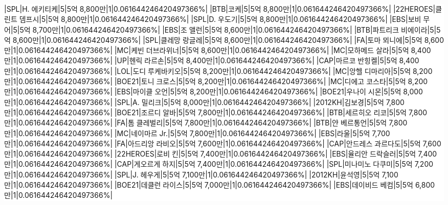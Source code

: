 |SPL|H. 에키티케|5|5억 8,800만|1|0.061644246420497366%|
|BTB|코케|5|5억 8,800만|1|0.061644246420497366%|
|22HEROES|클린트 뎀프시|5|5억 8,800만|1|0.061644246420497366%|
|SPL|D. 우도기|5|5억 8,800만|1|0.061644246420497366%|
|EBS|보비 무어|5|5억 8,700만|1|0.061644246420497366%|
|EBS|조 앨런|5|5억 8,600만|1|0.061644246420497366%|
|BTB|파트리크 비에이라|5|5억 8,600만|1|0.061644246420497366%|
|SPL|클레망 랑글레|5|5억 8,600만|1|0.061644246420497366%|
|FA|토마 뫼니에|5|5억 8,600만|1|0.061644246420497366%|
|MC|케빈 더브라위너|5|5억 8,600만|1|0.061644246420497366%|
|MC|모하메드 살라|5|5억 8,400만|1|0.061644246420497366%|
|UP|헨릭 라르손|5|5억 8,400만|1|0.061644246420497366%|
|CAP|마르코 반힝켈|5|5억 8,400만|1|0.061644246420497366%|
|LOL|도디 루케바키오|5|5억 8,200만|1|0.061644246420497366%|
|MC|앙헬 디마리아|5|5억 8,200만|1|0.061644246420497366%|
|BOE21|토니 크로스|5|5억 8,200만|1|0.061644246420497366%|
|MC|디에고 코스타|5|5억 8,200만|1|0.061644246420497366%|
|EBS|마이클 오언|5|5억 8,200만|1|0.061644246420497366%|
|BOE21|우나이 시몬|5|5억 8,000만|1|0.061644246420497366%|
|SPL|A. 밀리크|5|5억 8,000만|1|0.061644246420497366%|
|2012KH|김보경|5|5억 7,800만|1|0.061644246420497366%|
|BOE21|조르디 알바|5|5억 7,800만|1|0.061644246420497366%|
|BTB|세르히오 리코|5|5억 7,800만|1|0.061644246420497366%|
|FA|톰 클레벌리|5|5억 7,800만|1|0.061644246420497366%|
|BTB|얀 베르통언|5|5억 7,800만|1|0.061644246420497366%|
|MC|네이마르 Jr.|5|5억 7,800만|1|0.061644246420497366%|
|EBS|라울|5|5억 7,700만|1|0.061644246420497366%|
|FA|아드리앙 라비오|5|5억 7,600만|1|0.061644246420497366%|
|CAP|안드레스 과르다도|5|5억 7,600만|1|0.061644246420497366%|
|22HEROES|로비 킨|5|5억 7,400만|1|0.061644246420497366%|
|EBS|율리안 드락슬러|5|5억 7,400만|1|0.061644246420497366%|
|CAP|게오르게 하지|5|5억 7,400만|1|0.061644246420497366%|
|SPL|미나미노 다쿠미|5|5억 7,200만|1|0.061644246420497366%|
|SPL|J. 헤우게|5|5억 7,100만|1|0.061644246420497366%|
|2012KH|윤석영|5|5억 7,100만|1|0.061644246420497366%|
|BOE21|데클런 라이스|5|5억 7,000만|1|0.061644246420497366%|
|EBS|데이비드 베컴|5|5억 6,800만|1|0.061644246420497366%|